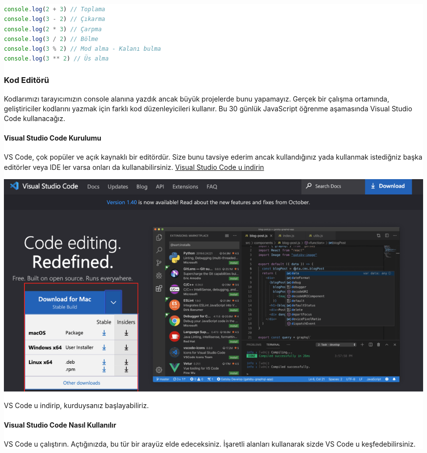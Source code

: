 ```js
console.log(2 + 3) // Toplama
console.log(3 - 2) // Çıkarma
console.log(2 * 3) // Çarpma
console.log(3 / 2) // Bölme
console.log(3 % 2) // Mod alma - Kalanı bulma
console.log(3 ** 2) // Üs alma
```

### Kod Editörü

Kodlarımızı tarayıcımızın console alanına yazdık ancak büyük projelerde bunu yapamayız. Gerçek bir çalışma ortamında, geliştiriciler kodlarını yazmak için farklı kod düzenleyicileri kullanır. Bu 30 günlük JavaScript öğrenme aşamasında Visual Studio Code kullanacağız. 

#### Visual Studio Code Kurulumu

VS Code, çok popüler ve açık kaynaklı bir editördür. Size bunu tavsiye ederim ancak kullandığınız yada kullanmak istediğniz başka editörler veya IDE ler varsa onları da kullanabilirsiniz. [Visual Studio Code u indirin](https://code.visualstudio.com/)

![Vscode](../images/vscode.png)

VS Code u indirip, kurduysanız başlayabiliriz.

#### Visual Studio Code Nasıl Kullanılır

VS Code u çalıştırın. Açtığınızda, bu tür bir arayüz elde edeceksiniz. İşaretli alanları kullanarak sizde VS Code u keşfedebilirsiniz. 
